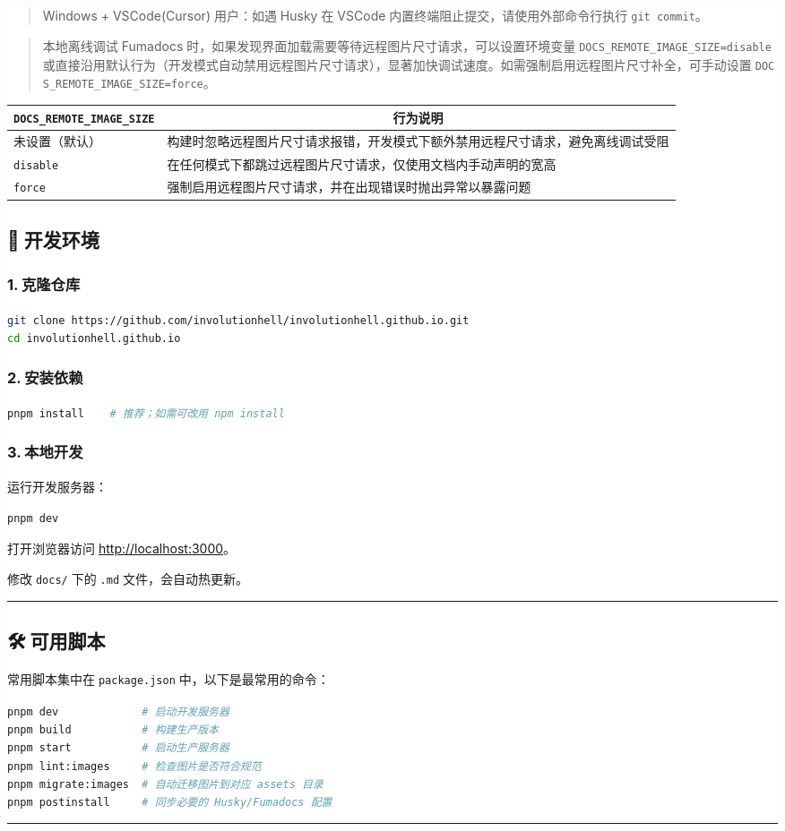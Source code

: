 > Windows + VSCode(Cursor) 用户：如遇 Husky 在 VSCode 内置终端阻止提交，请使用外部命令行执行 `git commit`。

> 本地离线调试 Fumadocs 时，如果发现界面加载需要等待远程图片尺寸请求，可以设置环境变量 `DOCS_REMOTE_IMAGE_SIZE=disable` 或直接沿用默认行为（开发模式自动禁用远程图片尺寸请求），显著加快调试速度。如需强制启用远程图片尺寸补全，可手动设置 `DOCS_REMOTE_IMAGE_SIZE=force`。

| `DOCS_REMOTE_IMAGE_SIZE` | 行为说明                                                                         |
| ------------------------ | -------------------------------------------------------------------------------- |
| 未设置（默认）           | 构建时忽略远程图片尺寸请求报错，开发模式下额外禁用远程尺寸请求，避免离线调试受阻 |
| `disable`                | 在任何模式下都跳过远程图片尺寸请求，仅使用文档内手动声明的宽高                   |
| `force`                  | 强制启用远程图片尺寸请求，并在出现错误时抛出异常以暴露问题                       |

## 🚀 开发环境

### 1. 克隆仓库

```bash
git clone https://github.com/involutionhell/involutionhell.github.io.git
cd involutionhell.github.io
```

### 2. 安装依赖

```bash
pnpm install    # 推荐；如需可改用 npm install
```

### 3. 本地开发

运行开发服务器：

```bash
pnpm dev
```

打开浏览器访问 [http://localhost:3000](http://localhost:3000)。

修改 `docs/` 下的 `.md` 文件，会自动热更新。

---

## 🛠️ 可用脚本

常用脚本集中在 `package.json` 中，以下是最常用的命令：

```bash
pnpm dev             # 启动开发服务器
pnpm build           # 构建生产版本
pnpm start           # 启动生产服务器
pnpm lint:images     # 检查图片是否符合规范
pnpm migrate:images  # 自动迁移图片到对应 assets 目录
pnpm postinstall     # 同步必要的 Husky/Fumadocs 配置
```

---
